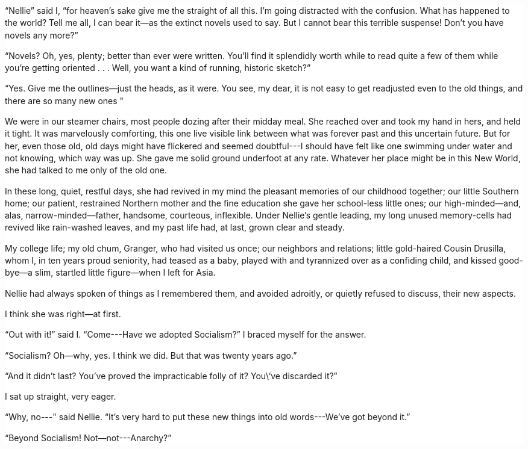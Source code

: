 “Nellie” said I, “for heaven’s sake give me the straight of all this.
I’m going distracted with the confusion. What has happened to the world?
Tell me all, I can bear it—as the extinct novels used to say. But I
cannot bear this terrible suspense! Don’t you have novels any more?”

“Novels? Oh, yes, plenty; better than ever were written. You’ll find it
splendidly worth while to read quite a few of them while you’re getting
oriented . . . Well, you want a kind of running, historic sketch?”

“Yes. Give me the outlines—just the heads, as it were. You see, my
dear, it is not easy to get readjusted even to the old things, and there
are so many new ones "

We were in our steamer chairs, most people dozing after their midday
meal. She reached over and took my hand in hers, and held it tight. It
was marvelously comforting, this one live visible link between what was
forever past and this uncertain future. But for her, even those old, old
days might have flickered and seemed doubtful---I should have felt like
one swimming under water and not knowing, which way was up. She gave me
solid ground underfoot at any rate. Whatever her place might be in this
New World, she had talked to me only of the old one.

In these long, quiet, restful days, she had revived in my mind the
pleasant memories of our childhood together; our little Southern home;
our patient, restrained Northern mother and the fine education she gave
her school-less little ones; our high-minded—and, alas,
narrow-minded—father, handsome, courteous, inflexible. Under Nellie’s
gentle leading, my long unused memory-cells had revived like rain-washed
leaves, and my past life had, at last, grown clear and steady.

My college life; my old chum, Granger, who had visited us once; our
neighbors and relations; little gold-haired Cousin Drusilla, whom I, in
ten years proud seniority, had teased as a baby, played with and
tyrannized over as a confiding child, and kissed good-bye—a slim,
startled little figure—when I left for Asia.

Nellie had always spoken of things as I remembered them, and avoided
adroitly, or quietly refused to discuss, their new aspects.

I think she was right—at first.

“Out with it!” said I. “Come---Have we adopted Socialism?” I braced
myself for the answer.

“Socialism? Oh—why, yes. I think we did. But that was twenty years
ago.”

“And it didn’t last? You’ve proved the impracticable folly of it?
You\‘ve discarded it?”

I sat up straight, very eager.

“Why, no---" said Nellie. “It’s very hard to put these new things into
old words---We’ve got beyond it.”

“Beyond Socialism! Not—not---Anarchy?”
